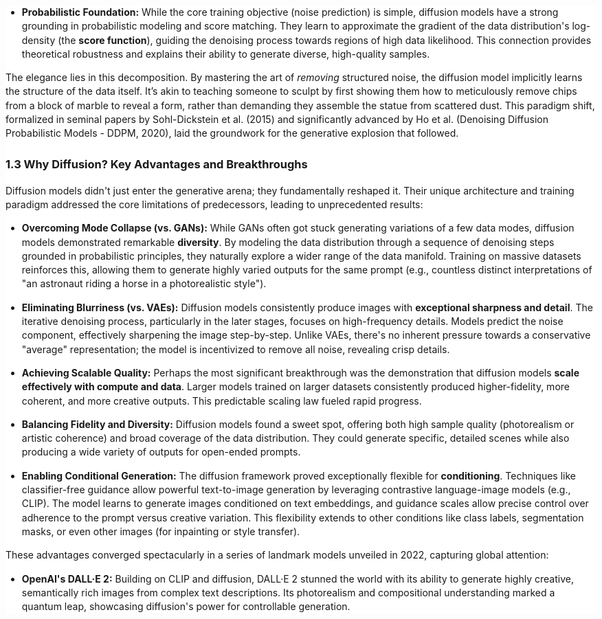 *   **Probabilistic Foundation:** While the core training objective (noise prediction) is simple, diffusion models have a strong grounding in probabilistic modeling and score matching. They learn to approximate the gradient of the data distribution's log-density (the **score function**), guiding the denoising process towards regions of high data likelihood. This connection provides theoretical robustness and explains their ability to generate diverse, high-quality samples.

The elegance lies in this decomposition. By mastering the art of *removing* structured noise, the diffusion model implicitly learns the structure of the data itself. It’s akin to teaching someone to sculpt by first showing them how to meticulously remove chips from a block of marble to reveal a form, rather than demanding they assemble the statue from scattered dust. This paradigm shift, formalized in seminal papers by Sohl-Dickstein et al. (2015) and significantly advanced by Ho et al. (Denoising Diffusion Probabilistic Models - DDPM, 2020), laid the groundwork for the generative explosion that followed.

### 1.3 Why Diffusion? Key Advantages and Breakthroughs

Diffusion models didn't just enter the generative arena; they fundamentally reshaped it. Their unique architecture and training paradigm addressed the core limitations of predecessors, leading to unprecedented results:

*   **Overcoming Mode Collapse (vs. GANs):** While GANs often got stuck generating variations of a few data modes, diffusion models demonstrated remarkable **diversity**. By modeling the data distribution through a sequence of denoising steps grounded in probabilistic principles, they naturally explore a wider range of the data manifold. Training on massive datasets reinforces this, allowing them to generate highly varied outputs for the same prompt (e.g., countless distinct interpretations of "an astronaut riding a horse in a photorealistic style").

*   **Eliminating Blurriness (vs. VAEs):** Diffusion models consistently produce images with **exceptional sharpness and detail**. The iterative denoising process, particularly in the later stages, focuses on high-frequency details. Models predict the noise component, effectively sharpening the image step-by-step. Unlike VAEs, there's no inherent pressure towards a conservative "average" representation; the model is incentivized to remove all noise, revealing crisp details.

*   **Achieving Scalable Quality:** Perhaps the most significant breakthrough was the demonstration that diffusion models **scale effectively with compute and data**. Larger models trained on larger datasets consistently produced higher-fidelity, more coherent, and more creative outputs. This predictable scaling law fueled rapid progress.

*   **Balancing Fidelity and Diversity:** Diffusion models found a sweet spot, offering both high sample quality (photorealism or artistic coherence) and broad coverage of the data distribution. They could generate specific, detailed scenes while also producing a wide variety of outputs for open-ended prompts.

*   **Enabling Conditional Generation:** The diffusion framework proved exceptionally flexible for **conditioning**. Techniques like classifier-free guidance allow powerful text-to-image generation by leveraging contrastive language-image models (e.g., CLIP). The model learns to generate images conditioned on text embeddings, and guidance scales allow precise control over adherence to the prompt versus creative variation. This flexibility extends to other conditions like class labels, segmentation masks, or even other images (for inpainting or style transfer).

These advantages converged spectacularly in a series of landmark models unveiled in 2022, capturing global attention:

*   **OpenAI's DALL·E 2:** Building on CLIP and diffusion, DALL·E 2 stunned the world with its ability to generate highly creative, semantically rich images from complex text descriptions. Its photorealism and compositional understanding marked a quantum leap, showcasing diffusion's power for controllable generation.
